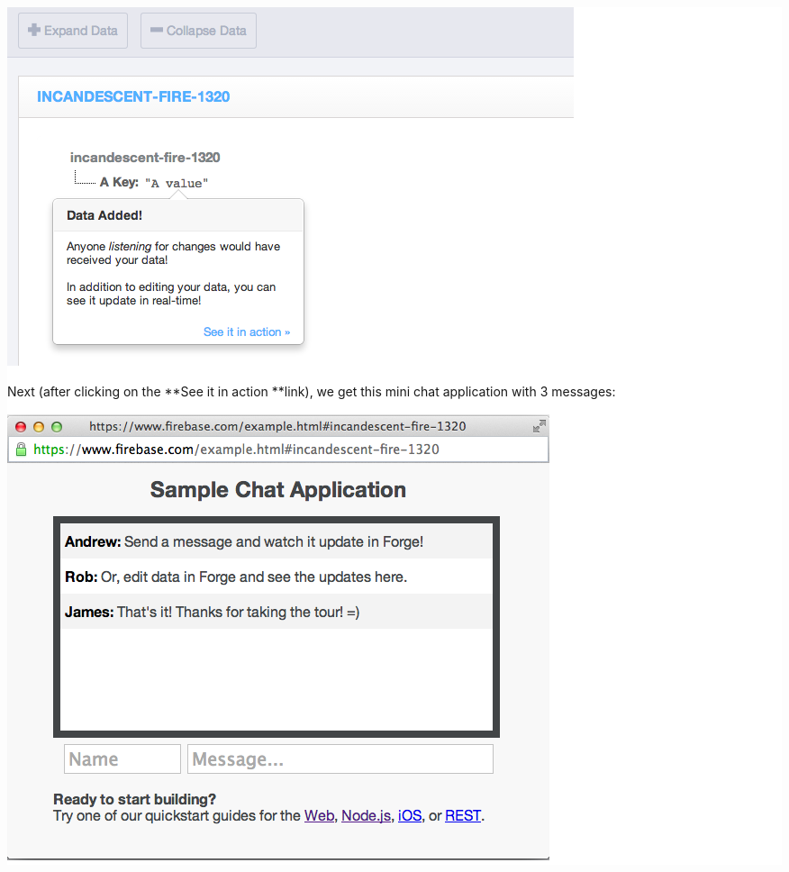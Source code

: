 [![](images/Screen_Shot_2014-02-24_at_15_29_05.png)](http://1.bp.blogspot.com/-6MFLK1XvAVY/UwuKdemIHJI/AAAAAAAAHbo/uLPlGgE3rlk/s1600/Screen+Shot+2014-02-24+at+15.29.05.png)

  
Next (after clicking on the **See it in action **link), we get this mini chat application with 3 messages:

[![](images/Screen_Shot_2014-02-24_at_15_29_37.png)](http://3.bp.blogspot.com/-3wTWSpC-TsA/UwuKdmU6zhI/AAAAAAAAHbw/bUO7SWLAtx8/s1600/Screen+Shot+2014-02-24+at+15.29.37.png)
